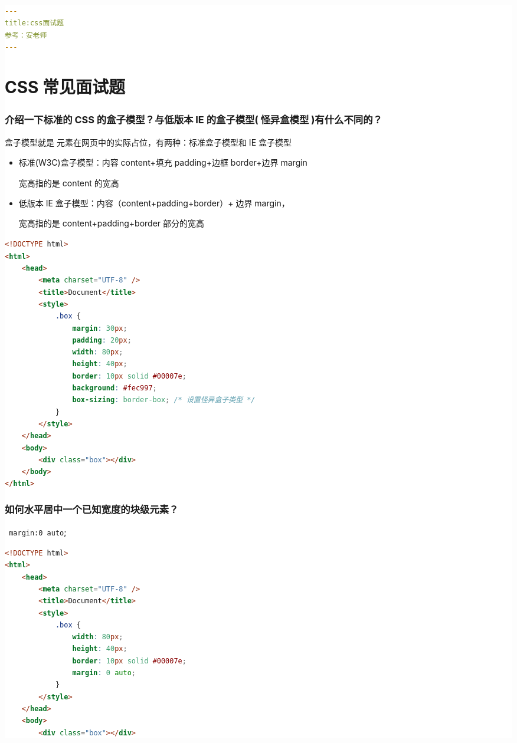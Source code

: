 ```yaml
---
title:css面试题
参考：安老师
---
```


# CSS 常见面试题

### 介绍一下标准的 CSS 的盒子模型？与低版本 IE 的盒子模型( 怪异盒模型 )有什么不同的？

盒子模型就是 元素在网页中的实际占位，有两种：标准盒子模型和 IE 盒子模型

- 标准(W3C)盒子模型：内容 content+填充 padding+边框 border+边界 margin

  宽高指的是 content 的宽高

- 低版本 IE 盒子模型：内容（content+padding+border）+ 边界 margin，

  宽高指的是 content+padding+border 部分的宽高

```html
<!DOCTYPE html>
<html>
	<head>
		<meta charset="UTF-8" />
		<title>Document</title>
		<style>
			.box {
				margin: 30px;
				padding: 20px;
				width: 80px;
				height: 40px;
				border: 10px solid #00007e;
				background: #fec997;
				box-sizing: border-box; /* 设置怪异盒子类型 */
			}
		</style>
	</head>
	<body>
		<div class="box"></div>
	</body>
</html>
```

### 如何水平居中一个已知宽度的块级元素？

` margin:0 auto`;

```html
<!DOCTYPE html>
<html>
	<head>
		<meta charset="UTF-8" />
		<title>Document</title>
		<style>
			.box {
				width: 80px;
				height: 40px;
				border: 10px solid #00007e;
				margin: 0 auto;
			}
		</style>
	</head>
	<body>
		<div class="box"></div>
```